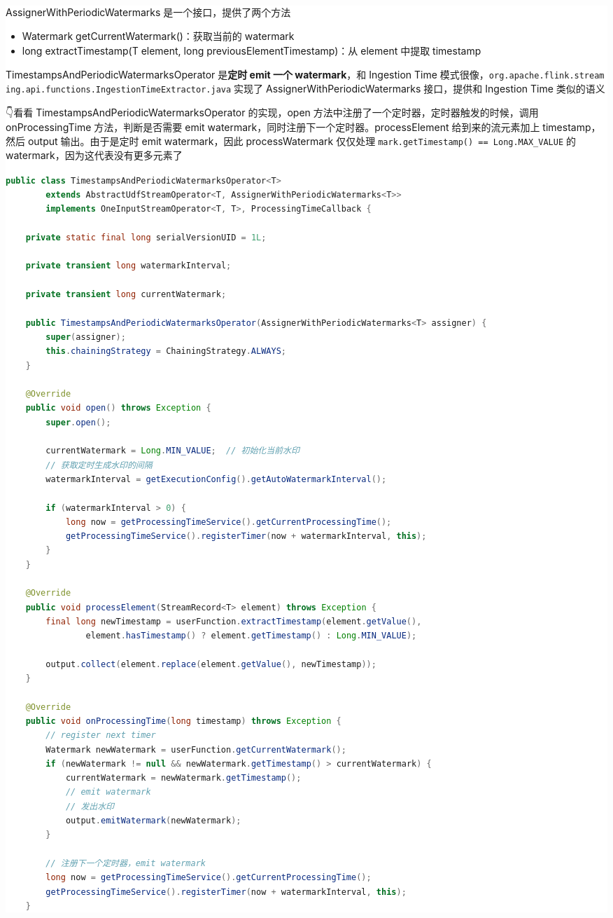 AssignerWithPeriodicWatermarks 是一个接口，提供了两个方法

* Watermark getCurrentWatermark()：获取当前的 watermark
* long extractTimestamp(T element, long previousElementTimestamp)：从 element 中提取 timestamp

TimestampsAndPeriodicWatermarksOperator 是**定时 emit 一个 watermark**，和 Ingestion Time 模式很像，`org.apache.flink.streaming.api.functions.IngestionTimeExtractor.java` 实现了 AssignerWithPeriodicWatermarks 接口，提供和 Ingestion Time 类似的语义

👇看看 TimestampsAndPeriodicWatermarksOperator 的实现，open 方法中注册了一个定时器，定时器触发的时候，调用 onProcessingTime 方法，判断是否需要 emit watermark，同时注册下一个定时器。processElement 给到来的流元素加上 timestamp，然后 output 输出。由于是定时 emit watermark，因此 processWatermark 仅仅处理 `mark.getTimestamp() == Long.MAX_VALUE` 的 watermark，因为这代表没有更多元素了

```java
public class TimestampsAndPeriodicWatermarksOperator<T>
		extends AbstractUdfStreamOperator<T, AssignerWithPeriodicWatermarks<T>>
		implements OneInputStreamOperator<T, T>, ProcessingTimeCallback {

	private static final long serialVersionUID = 1L;

	private transient long watermarkInterval;

	private transient long currentWatermark;

	public TimestampsAndPeriodicWatermarksOperator(AssignerWithPeriodicWatermarks<T> assigner) {
		super(assigner);
		this.chainingStrategy = ChainingStrategy.ALWAYS;
	}

	@Override
	public void open() throws Exception {
		super.open();

		currentWatermark = Long.MIN_VALUE;  // 初始化当前水印
		// 获取定时生成水印的间隔
		watermarkInterval = getExecutionConfig().getAutoWatermarkInterval();

		if (watermarkInterval > 0) {
			long now = getProcessingTimeService().getCurrentProcessingTime();
			getProcessingTimeService().registerTimer(now + watermarkInterval, this);
		}
	}

	@Override
	public void processElement(StreamRecord<T> element) throws Exception {
		final long newTimestamp = userFunction.extractTimestamp(element.getValue(),
				element.hasTimestamp() ? element.getTimestamp() : Long.MIN_VALUE);

		output.collect(element.replace(element.getValue(), newTimestamp));
	}

	@Override
	public void onProcessingTime(long timestamp) throws Exception {
		// register next timer
		Watermark newWatermark = userFunction.getCurrentWatermark();
		if (newWatermark != null && newWatermark.getTimestamp() > currentWatermark) {
			currentWatermark = newWatermark.getTimestamp();
			// emit watermark
			// 发出水印
			output.emitWatermark(newWatermark);
		}

		// 注册下一个定时器，emit watermark
		long now = getProcessingTimeService().getCurrentProcessingTime();
		getProcessingTimeService().registerTimer(now + watermarkInterval, this);
	}
```